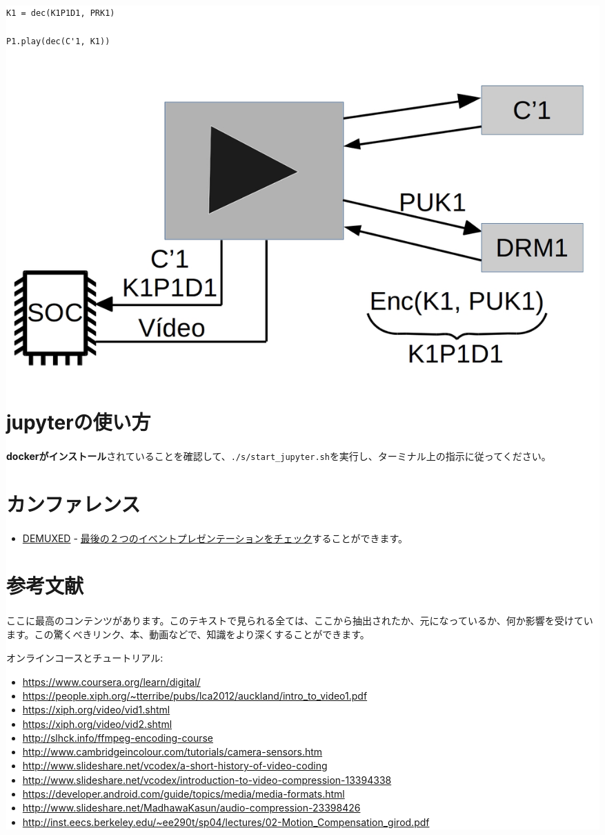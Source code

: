  ```
 K1 = dec(K1P1D1, PRK1)

 P1.play(dec(C'1, K1))
 ```

![drm decoder flow](/i/drm_decoder_flow.jpeg "drmデコードフロー")

# jupyterの使い方

**dockerがインストール**されていることを確認して、`./s/start_jupyter.sh`を実行し、ターミナル上の指示に従ってください。

# カンファレンス

* [DEMUXED](https://demuxed.com/) - [最後の２つのイベントプレゼンテーションをチェック](https://www.youtube.com/channel/UCIc_DkRxo9UgUSTvWVNCmpA)することができます。

# 参考文献

ここに最高のコンテンツがあります。このテキストで見られる全ては、ここから抽出されたか、元になっているか、何か影響を受けています。この驚くべきリンク、本、動画などで、知識をより深くすることができます。

オンラインコースとチュートリアル:

* https://www.coursera.org/learn/digital/
* https://people.xiph.org/~tterribe/pubs/lca2012/auckland/intro_to_video1.pdf
* https://xiph.org/video/vid1.shtml
* https://xiph.org/video/vid2.shtml
* http://slhck.info/ffmpeg-encoding-course
* http://www.cambridgeincolour.com/tutorials/camera-sensors.htm
* http://www.slideshare.net/vcodex/a-short-history-of-video-coding
* http://www.slideshare.net/vcodex/introduction-to-video-compression-13394338
* https://developer.android.com/guide/topics/media/media-formats.html
* http://www.slideshare.net/MadhawaKasun/audio-compression-23398426
* http://inst.eecs.berkeley.edu/~ee290t/sp04/lectures/02-Motion_Compensation_girod.pdf
